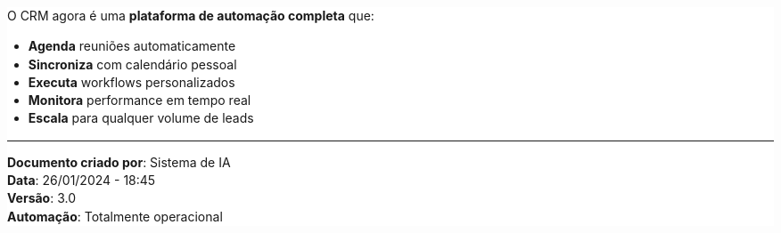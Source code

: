 O CRM agora é uma **plataforma de automação completa** que:
- **Agenda** reuniões automaticamente
- **Sincroniza** com calendário pessoal  
- **Executa** workflows personalizados
- **Monitora** performance em tempo real
- **Escala** para qualquer volume de leads

---

**Documento criado por**: Sistema de IA  
**Data**: 26/01/2024 - 18:45  
**Versão**: 3.0  
**Automação**: Totalmente operacional
